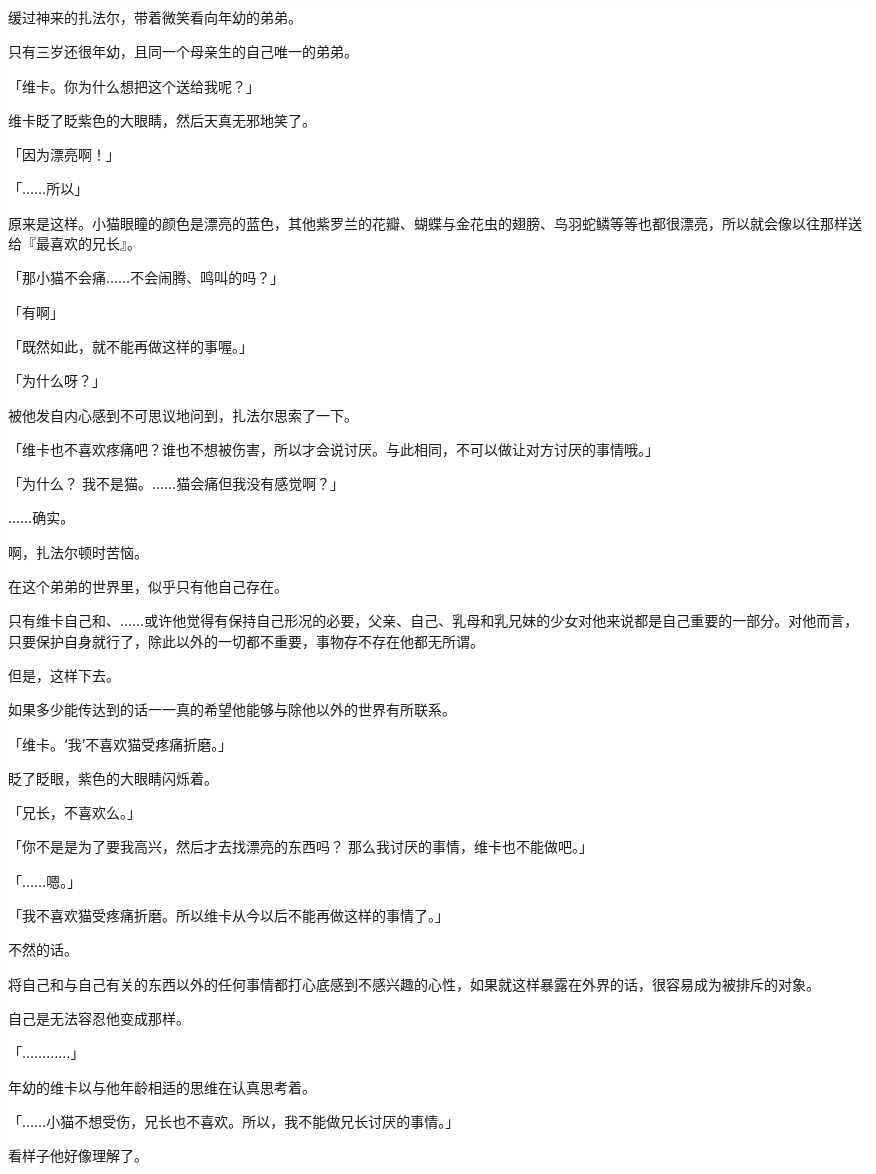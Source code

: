 缓过神来的扎法尔，带着微笑看向年幼的弟弟。

只有三岁还很年幼，且同一个母亲生的自己唯一的弟弟。

「维卡。你为什么想把这个送给我呢？」

维卡眨了眨紫色的大眼睛，然后天真无邪地笑了。

「因为漂亮啊！」

「……所以」

原来是这样。小猫眼瞳的颜色是漂亮的蓝色，其他紫罗兰的花瓣、蝴蝶与金花虫的翅膀、鸟羽蛇鳞等等也都很漂亮，所以就会像以往那样送给『最喜欢的兄长』。

「那小猫不会痛……不会闹腾、鸣叫的吗？」

「有啊」

「既然如此，就不能再做这样的事喔。」

「为什么呀？」

被他发自内心感到不可思议地问到，扎法尔思索了一下。

「维卡也不喜欢疼痛吧？谁也不想被伤害，所以才会说讨厌。与此相同，不可以做让对方讨厌的事情哦。」

「为什么？ 我不是猫。……猫会痛但我没有感觉啊？」

……确实。

啊，扎法尔顿时苦恼。

在这个弟弟的世界里，似乎只有他自己存在。

只有维卡自己和、……或许他觉得有保持自己形况的必要，父亲、自己、乳母和乳兄妹的少女对他来说都是自己重要的一部分。对他而言，只要保护自身就行了，除此以外的一切都不重要，事物存不存在他都无所谓。

但是，这样下去。

如果多少能传达到的话一一真的希望他能够与除他以外的世界有所联系。

「维卡。‘我’不喜欢猫受疼痛折磨。」

眨了眨眼，紫色的大眼睛闪烁着。

「兄长，不喜欢么。」

「你不是是为了要我高兴，然后才去找漂亮的东西吗？ 那么我讨厌的事情，维卡也不能做吧。」

「……嗯。」

「我不喜欢猫受疼痛折磨。所以维卡从今以后不能再做这样的事情了。」

不然的话。

将自己和与自己有关的东西以外的任何事情都打心底感到不感兴趣的心性，如果就这样暴露在外界的话，很容易成为被排斥的对象。

自己是无法容忍他变成那样。

「…………」

年幼的维卡以与他年龄相适的思维在认真思考着。

「……小猫不想受伤，兄长也不喜欢。所以，我不能做兄长讨厌的事情。」

看样子他好像理解了。

